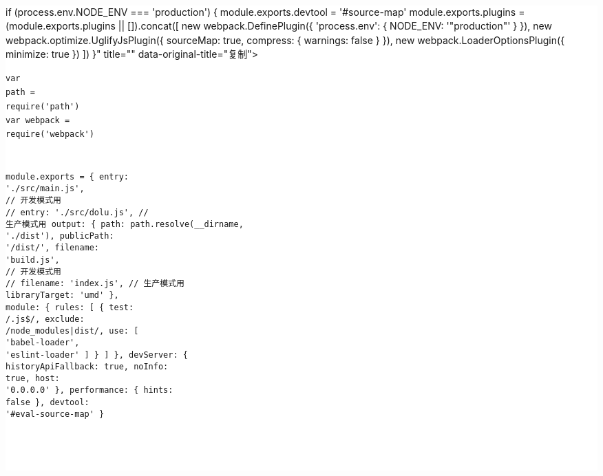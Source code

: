 if (process.env.NODE_ENV === 'production') {
  module.exports.devtool = '#source-map'
  module.exports.plugins = (module.exports.plugins || []).concat([
    new webpack.DefinePlugin({
      'process.env': {
        NODE_ENV: '&quot;production&quot;'
      }
    }),
    new webpack.optimize.UglifyJsPlugin({
      sourceMap: true,
      compress: {
        warnings: false
      }
    }),
    new webpack.LoaderOptionsPlugin({
      minimize: true
    })
  ])
}" title="" data-original-title="复制"></span>
      <span type="button" class="saveToNote code-tool" data-toggle="tooltip" data-placement="top" title="" data-original-title="放进笔记"></span>
      </div>
      </div><pre class="hljs typescript"><code><span class="hljs-keyword">var</span> path = <span class="hljs-built_in">require</span>(<span class="hljs-string">'path'</span>)
<span class="hljs-keyword">var</span> webpack = <span class="hljs-built_in">require</span>(<span class="hljs-string">'webpack'</span>)

<span class="hljs-built_in">module</span>.exports = {
  entry: <span class="hljs-string">'./src/main.js'</span>, <span class="hljs-comment">// 开发模式用</span>
  <span class="hljs-comment">// entry: './src/dolu.js', // 生产模式用</span>
  output: {
    path: path.resolve(__dirname, <span class="hljs-string">'./dist'</span>),
    publicPath: <span class="hljs-string">'/dist/'</span>,
    filename: <span class="hljs-string">'build.js'</span>,  <span class="hljs-comment">// 开发模式用</span>
    <span class="hljs-comment">// filename: 'index.js',  // 生产模式用</span>
    libraryTarget: <span class="hljs-string">'umd'</span>
  },
  <span class="hljs-keyword">module</span>: {
    rules: [
      {
        test: <span class="hljs-regexp">/\.js$/</span>,
        exclude: <span class="hljs-regexp">/node_modules|dist/</span>,
        use: [
          <span class="hljs-string">'babel-loader'</span>,
          <span class="hljs-string">'eslint-loader'</span>
        ]
      }
    ]
  },
  devServer: {
    historyApiFallback: <span class="hljs-literal">true</span>,
    noInfo: <span class="hljs-literal">true</span>,
    host: <span class="hljs-string">'0.0.0.0'</span>
  },
  performance: {
    hints: <span class="hljs-literal">false</span>
  },
  devtool: <span class="hljs-string">'#eval-source-map'</span>
}
